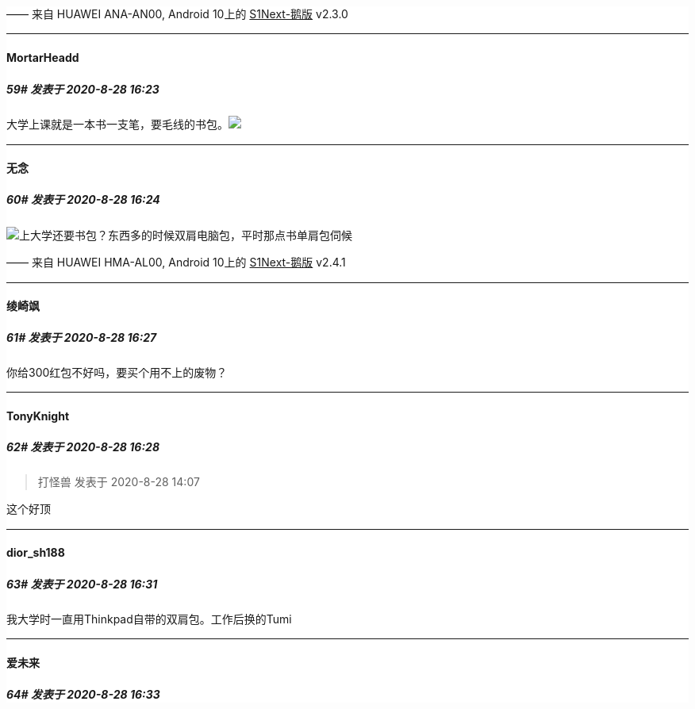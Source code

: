 —— 来自 HUAWEI ANA-AN00, Android 10上的 [S1Next-鹅版](https://github.com/ykrank/S1-Next/releases) v2.3.0


-----

####  MortarHeadd  
##### 59#       发表于 2020-8-28 16:23


大学上课就是一本书一支笔，要毛线的书包。<img src="https://static.saraba1st.com/image/smiley/face2017/049.png" referrerpolicy="no-referrer">


-----

####  无念  
##### 60#       发表于 2020-8-28 16:24


<img src="https://static.saraba1st.com/image/smiley/face2017/001.png" referrerpolicy="no-referrer">上大学还要书包？东西多的时候双肩电脑包，平时那点书单肩包伺候

—— 来自 HUAWEI HMA-AL00, Android 10上的 [S1Next-鹅版](https://github.com/ykrank/S1-Next/releases) v2.4.1


-----

####  绫崎飒  
##### 61#       发表于 2020-8-28 16:27


你给300红包不好吗，要买个用不上的废物？


-----

####  TonyKnight  
##### 62#       发表于 2020-8-28 16:28


<blockquote>打怪兽 发表于 2020-8-28 14:07
</blockquote>
这个好顶


-----

####  dior_sh188  
##### 63#       发表于 2020-8-28 16:31


我大学时一直用Thinkpad自带的双肩包。工作后换的Tumi


-----

####  爱未来  
##### 64#       发表于 2020-8-28 16:33

